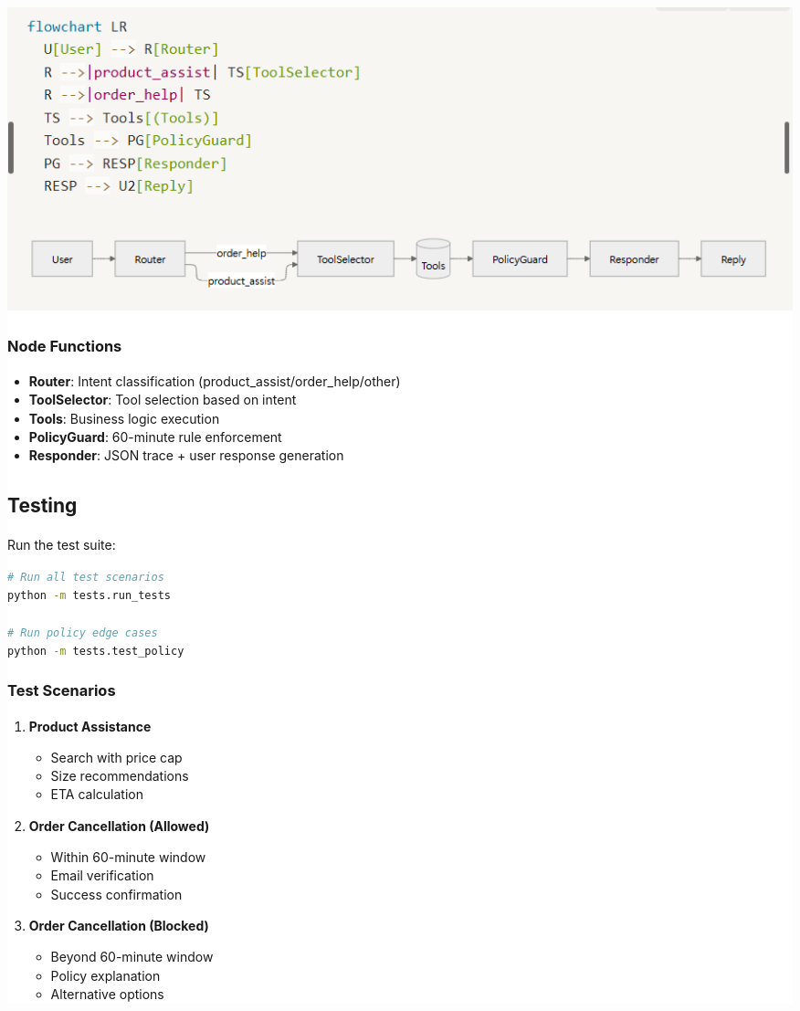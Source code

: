 ![Agent Workflow](image.png)

### Node Functions
- **Router**: Intent classification (product_assist/order_help/other)
- **ToolSelector**: Tool selection based on intent
- **Tools**: Business logic execution
- **PolicyGuard**: 60-minute rule enforcement
- **Responder**: JSON trace + user response generation

## Testing

Run the test suite:
```bash
# Run all test scenarios
python -m tests.run_tests

# Run policy edge cases
python -m tests.test_policy
```

### Test Scenarios
1. **Product Assistance**
   - Search with price cap
   - Size recommendations
   - ETA calculation

2. **Order Cancellation (Allowed)**
   - Within 60-minute window
   - Email verification
   - Success confirmation

3. **Order Cancellation (Blocked)**
   - Beyond 60-minute window
   - Policy explanation
   - Alternative options
